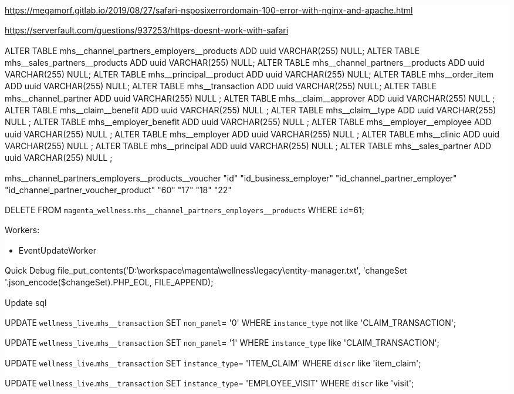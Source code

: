 https://megamorf.gitlab.io/2019/08/27/safari-nsposixerrordomain-100-error-with-nginx-and-apache.html

https://serverfault.com/questions/937253/https-doesnt-work-with-safari

ALTER TABLE mhs__channel_partners_employers__products ADD uuid VARCHAR(255) NULL;
ALTER TABLE mhs__sales_partners__products ADD uuid VARCHAR(255) NULL;
ALTER TABLE mhs__channel_partners__products ADD uuid VARCHAR(255)  NULL;
ALTER TABLE mhs__principal__product ADD uuid VARCHAR(255)  NULL;
ALTER TABLE mhs__order_item ADD uuid VARCHAR(255)  NULL;
ALTER TABLE mhs__transaction ADD uuid VARCHAR(255)  NULL;
ALTER TABLE mhs__channel_partner ADD uuid VARCHAR(255)  NULL ;
ALTER TABLE mhs__claim__approver ADD uuid VARCHAR(255)  NULL ;
ALTER TABLE mhs__claim__benefit ADD uuid VARCHAR(255)  NULL ;
ALTER TABLE mhs__claim__type ADD uuid VARCHAR(255)  NULL ;
ALTER TABLE mhs__employer_benefit ADD uuid VARCHAR(255)  NULL ;
ALTER TABLE mhs__employer__employee ADD uuid VARCHAR(255)  NULL ;
ALTER TABLE mhs__employer ADD uuid VARCHAR(255) NULL ;
ALTER TABLE mhs__clinic ADD uuid VARCHAR(255)  NULL ;
ALTER TABLE mhs__principal ADD uuid VARCHAR(255)  NULL ;
ALTER TABLE mhs__sales_partner ADD uuid VARCHAR(255)  NULL ;



mhs__channel_partners_employers__products__voucher
"id"	"id_business_employer"	"id_channel_partner_employer"	"id_channel_partner_voucher_product"
"60"	"17"	"18"	"22"

DELETE FROM `magenta_wellness`.`mhs__channel_partners_employers__products` WHERE  `id`=61;




Workers:
- EventUpdateWorker

Quick Debug
file_put_contents('D:\\workspace\\magenta\\wellness\\legacy\\entity-manager.txt', 'changeSet '.json_encode($changeSet).PHP_EOL, FILE_APPEND);

Update sql

UPDATE `wellness_live`.`mhs__transaction` 
SET `non_panel`= '0' 
WHERE `instance_type` not like 'CLAIM_TRANSACTION';

UPDATE `wellness_live`.`mhs__transaction` 
SET `non_panel`= '1' 
WHERE `instance_type` like 'CLAIM_TRANSACTION';


UPDATE `wellness_live`.`mhs__transaction` 
SET `instance_type`= 'ITEM_CLAIM' 
WHERE `discr` like 'item_claim';

UPDATE `wellness_live`.`mhs__transaction` 
SET `instance_type`= 'EMPLOYEE_VISIT' 
WHERE `discr` like 'visit';
